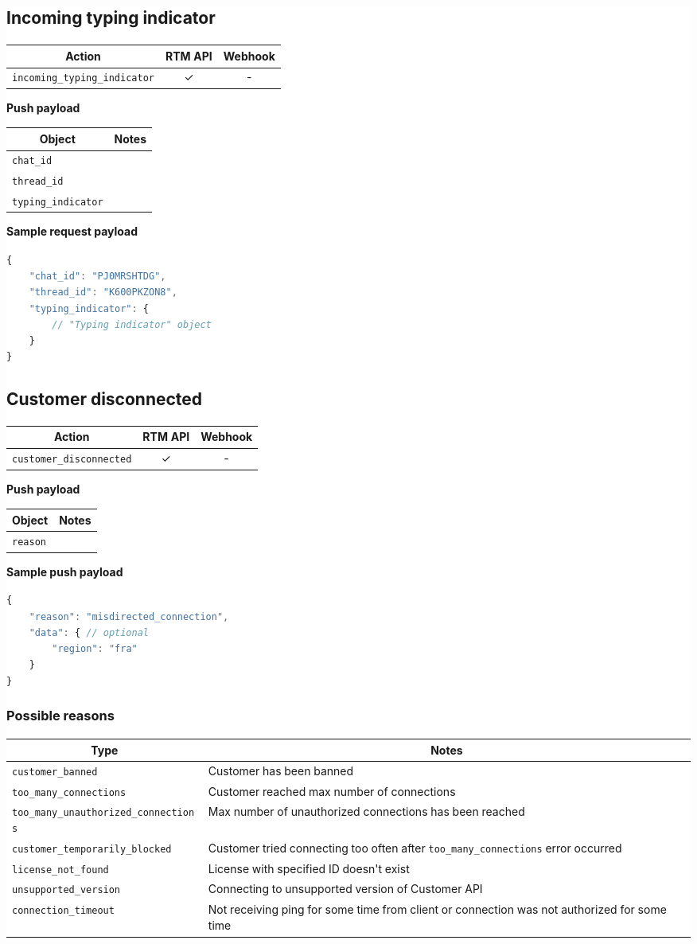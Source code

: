 ## Incoming typing indicator

| Action                      | RTM API | Webhook |
| --------------------------- | :-----: | :-----: |
| `incoming_typing_indicator` |    ✓    |    -    |

**Push payload**

| Object             | Notes |
| ------------------ | ----- |
| `chat_id`          |       |
| `thread_id`        |       |
| `typing_indicator` |       |

**Sample request payload**
```js
{
	"chat_id": "PJ0MRSHTDG",
	"thread_id": "K600PKZON8",
	"typing_indicator": {
		// "Typing indicator" object
	}
}
```

## Customer disconnected

| Action                  | RTM API | Webhook |
| ----------------------- | :-----: | :-----: |
| `customer_disconnected` |    ✓    |    -    |

**Push payload**

| Object   | Notes |
| -------- | ----- |
| `reason` |       |

**Sample push payload**
```js
{
	"reason": "misdirected_connection",
	"data": { // optional
		"region": "fra"
	}
}
```

### Possible reasons
| Type                                | Notes                                                                                       |
| ----------------------------------- | ------------------------------------------------------------------------------------------- |
| `customer_banned`                   | Customer has been banned                                                                    |
| `too_many_connections`              | Customer reached max number of connections                                                  |
| `too_many_unauthorized_connections` | Max number of unauthorized connections has been reached                                     |
| `customer_temporarily_blocked`      | Customer tried connecting too often after `too_many_connections` error occurred             |
| `license_not_found`                 | License with specified ID doesn't exist                                                     |
| `unsupported_version`               | Connecting to unsupported version of Customer API                                           |
| `connection_timeout`                | Not receiving ping for some time from client or connection was not authorized for some time |
